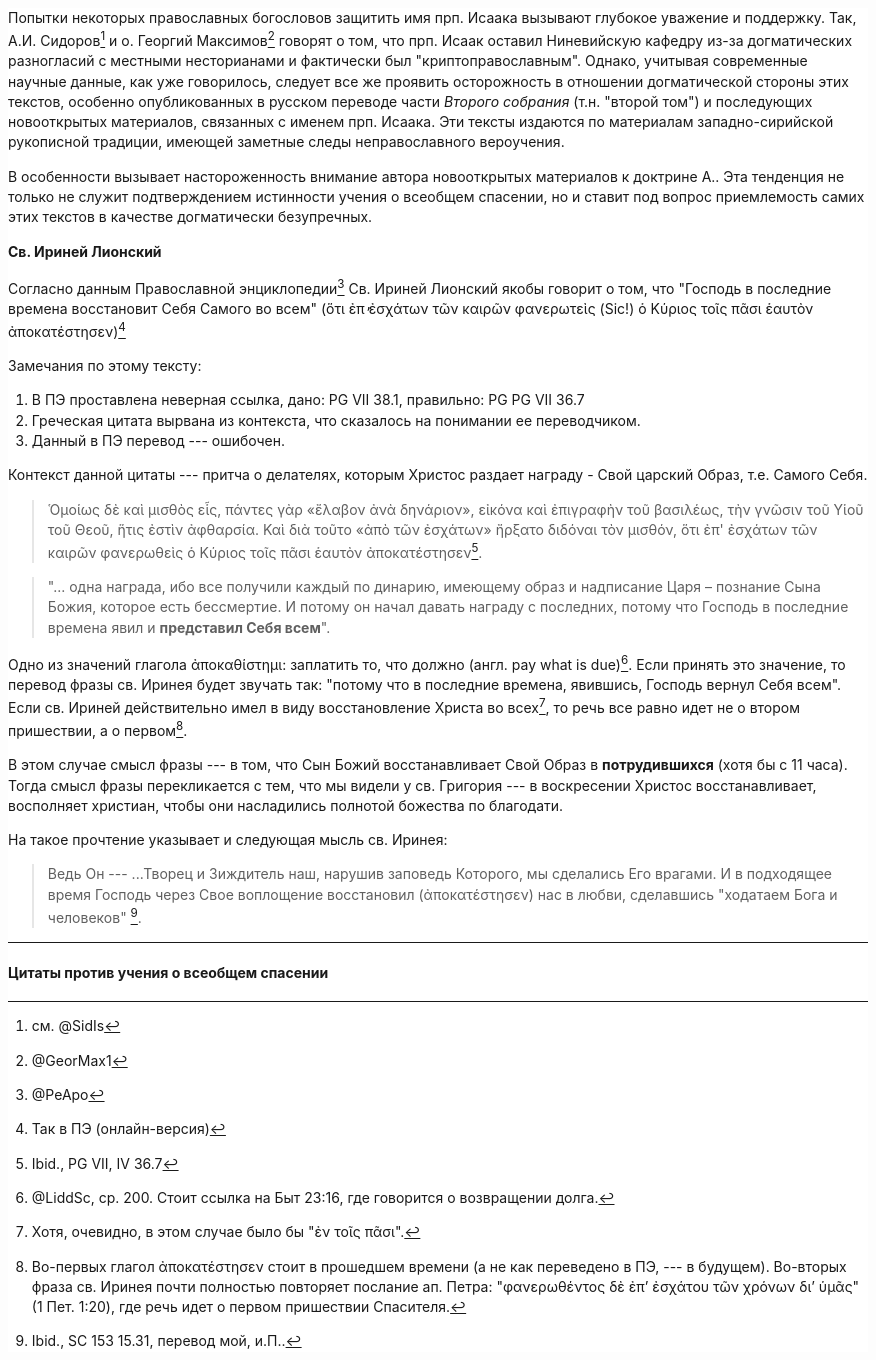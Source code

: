 Попытки некоторых православных богословов защитить имя прп. Исаака вызывают глубокое уважение и поддержку. Так, А.И. Сидоров[^sid1] и о. Георгий Максимов[^geor2] говорят о том, что прп. Исаак оставил Ниневийскую кафедру из-за догматических разногласий с местными несторианами и фактически был "криптоправославным". Однако, учитывая современные научные данные, как уже говорилось, следует все же проявить осторожность в отношении догматической стороны этих текстов, особенно опубликованных в русском переводе части *Второго собрания* (т.н. "второй том") и последующих новооткрытых материалов, связанных с именем прп. Исаака. Эти тексты издаются по материалам западно-сирийской рукописной традиции, имеющей заметные следы неправославного вероучения.

В особенности вызывает настороженность внимание автора новооткрытых материалов к доктрине А.. Эта тенденция не только не служит подтверждением истинности учения о всеобщем спасении, но и ставит под вопрос приемлемость самих этих текстов в качестве догматически безупречных.

**Св. Ириней Лионский**

Согласно данным Православной энциклопедии[^pe1] Св. Ириней Лионский якобы говорит о том, что "Господь в последние времена восстановит Себя Самого во всем" (ὅτι ἐπ̓ ἐσχάτων τῶν καιρῶν φανερωτεὶς (Sic!) ὁ Κύριος τοῖς πᾶσι ἑαυτὸν ἀποκατέστησεν)[^ir1]

Замечания по этому тексту:

1. В ПЭ проставлена неверная ссылка, дано: PG VII 38.1, правильно: PG PG VII 36.7 
2. Греческая цитата вырвана из контекста, что сказалось на понимании ее переводчиком.
3. Данный в ПЭ перевод --- ошибочен.

Контекст данной цитаты --- притча о делателях, которым Христос раздает награду - Свой царский Образ, т.е. Самого Себя.

>  Ὁμοίως δὲ καὶ μισθὸς εἷς, πάντες γὰρ «ἔλαβον ἀνὰ δηνάριον», εἰκόνα καὶ ἐπιγραφὴν τοῦ βασιλέως, τὴν γνῶσιν τοῦ Υἱοῦ τοῦ Θεοῦ, ἥτις ἐστὶν ἀφθαρσία. Καὶ διὰ τοῦτο «ἀπὸ τῶν ἐσχάτων» ἤρξατο διδόναι τὸν μισθόν, ὅτι ἐπ' ἐσχάτων τῶν καιρῶν φανερωθεὶς ὁ Κύριος τοῖς πᾶσι ἑαυτὸν ἀποκατέστησεν[^ir2].

>"... одна награда, ибо все получили каждый по динарию, имеющему образ и надписание Царя – познание Сына Божия, которое есть бессмертие. И потому он начал давать награду с последних, потому что Господь в последние времена явил и **представил Себя всем**".

Одно из значений глагола ἀποκαθίστημι: заплатить то, что должно (англ. pay what is due)[^lid1]. Если принять это значение, то перевод фразы св. Иринея будет звучать так: "потому что в последние времена, явившись, Господь вернул Себя всем". Если св. Ириней действительно имел в виду восстановление Христа во всех[^com2], то речь все равно идет не о втором пришествии, а о первом[^com1].

 

В этом случае смысл фразы --- в том, что Сын Божий восстанавливает Свой Образ в **потрудившихся** (хотя бы с 11 часа). Тогда смысл фразы перекликается с тем, что мы видели у св. Григория --- в воскресении Христос восстанавливает, восполняет христиан, чтобы они насладились полнотой божества по благодати.

На такое прочтение указывает и следующая мысль св. Иринея:

> Ведь Он --- ...Творец и Зиждитель наш, нарушив заповедь Которого, мы сделались Его врагами. И в подходящее время Господь через Свое воплощение восстановил (ἀποκατέστησεν) нас в любви, сделавшись "ходатаем Бога и человеков" [^ir3].


---------------

#### Цитаты против учения о всеобщем спасении


[^alf1]: @GrigNyss2, Ч. 4. С. 250, 278, 318, 326; цит. по: @IllarAl2
[^ill1]: Григорий Богослов. Слова о богословии. Сл.30,6,31-44; SC 250,238 = 1.432-433. Цит по: @IllarAl2
[^grN2]: @GrigNaz1, Слово 15, С. 235-237
[^grN3]: @GrigNaz1, сл. 30, С. 432-433
[^grN4]: @GrigNaz1, Слово 40, Сс. 566,568; PG 36.408,412
[^greek1]: ὅταν μηκέτι πολλὰ ὧμεν, ὅσπερ νὺν τοῖς κινήμασι, καὶ τοῖς πάθεσιν, οὐδὲν ὅλως Θεοῦ, ἤ ὀλίγον ἐν ἡμὶν αὐτοῖς φέροντες, ἀλλ᾿ ὅλοι θεοειδεῖς, ὅλοῦ Θεοῦ χωρητικοὶ καὶ μόνου. Τοῦτο γὰρ ἡ τελείωσις, πρὸς ἣν σπεύδομεν PG 36.112
[^lest1]: Лествица 26.81, цит по: @IllarAl1. В классическом переводе Лествицы немного другая версия: "Хотя не все могут быть бесстрастны, однако спастись и примириться с Богом всем не невозможно". Ориг. текст: PG 88.1029
[^comm1]: А ведь об этом говорит весь текст Лествицы: "без труда не вынешь рыбку из пруда".
[^ell1]: PG 88.1029
[^is1]: "Имя Евагрия было сознательно сглажено, являясь nomen odiosum в халкидонской среде", @KessRec, С. 319
[^is2]: @KessRec, С. 315
[^is3]: На это указывает направление редакторских усилий авторов греческого перевода, опустивших ряд суждений, явно противоречащих православному учению и изгладивших имена еретиков в своей версии поучений Исаака Сирина.
[^sid1]: см. @SidIs
[^geor2]: @GeorMax1
[^geor3]: @GeorMax1
[^pe1]: @PeApo
[^lmp1]: В словаре Lampe для слова ἀποκατάστασις есть значение "исполнение", "совершение" (англ. fulfillment). Это значение использовано в Синодальном переводе Деян. 3:21. В переводе св. Григория дореволюционные переводчики использовали близкое по смыслу слово "устроение".
[^ir1]: Так в ПЭ (онлайн-версия)
[^ir2]: Ibid., PG VII, IV 36.7 
[^ir3]: Ibid., SC 153 15.31, перевод мой, и.П..
[^lid1]: @LiddSc, cp. 200. Стоит ссылка на Быт 23:16, где говорится о возвращении долга. 
[^com1]: Во-первых глагол ἀποκατέστησεν стоит в прошедшем времени (а не как переведено в ПЭ, --- в будущем). Во-вторых фраза св. Иринея почти полностью повторяет послание ап. Петра: "φανερωθέντος δὲ ἐπ’ ἐσχάτου τῶν χρόνων δι’ ὑμᾶς" (1 Пет. 1:20), где речь идет о первом пришествии Спасителя.
[^com2]: Хотя, очевидно, в этом случае было бы "ἐν τοῖς πᾶσι".
[^com3]: Впрочем, святитель далее несколько смягчает суровость сказанного: "Ибо все это показывает силу истребительную, если только не угодно кому и здесь представлять это человеколюбивее и сообразно с достоинством наказующего". @GrigNaz1, С. 568
[^com4]: Отдельную сложность представляют тексты, связанные с именем прп. Исаака Ниневийского (Сирина). Эту проблему мы рассмотрим ниже.
[^bas11]: @Basil5, Правила, кратко изложенные в вопросах и ответах. Часть 2. Вопрос 267. Сс. 290-291
[^mar31]: Как уже говорилось в главе об очистительном огне, указание на "разность мучения" было использовано св. Марком Эфесским в качестве основы для противостояния католической доктрине Чистилища.
[^sin1]: В синодальном переводе книги Деяний стоит "совершения"